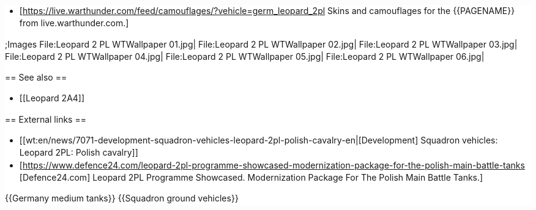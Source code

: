 * [https://live.warthunder.com/feed/camouflages/?vehicle=germ_leopard_2pl Skins and camouflages for the {{PAGENAME}} from live.warthunder.com.]

;Images
<gallery mode="packed" heights="150">
File:Leopard 2 PL WTWallpaper 01.jpg|
File:Leopard 2 PL WTWallpaper 02.jpg|
File:Leopard 2 PL WTWallpaper 03.jpg|
File:Leopard 2 PL WTWallpaper 04.jpg|
File:Leopard 2 PL WTWallpaper 05.jpg|
File:Leopard 2 PL WTWallpaper 06.jpg|
</gallery>

== See also ==


* [[Leopard 2A4]]

== External links ==


* [[wt:en/news/7071-development-squadron-vehicles-leopard-2pl-polish-cavalry-en|[Development] Squadron vehicles: Leopard 2PL: Polish cavalry]]
* [https://www.defence24.com/leopard-2pl-programme-showcased-modernization-package-for-the-polish-main-battle-tanks [Defence24<nowiki>.com]</nowiki> Leopard 2PL Programme Showcased. Modernization Package For The Polish Main Battle Tanks.]

{{Germany medium tanks}}
{{Squadron ground vehicles}}